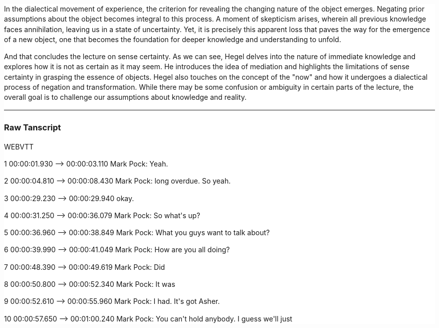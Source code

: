 
In the dialectical movement of experience, the criterion for revealing the changing nature of the object emerges. Negating prior assumptions about the object becomes integral to this process. A moment of skepticism arises, wherein all previous knowledge faces annihilation, leaving us in a state of uncertainty. Yet, it is precisely this apparent loss that paves the way for the emergence of a new object, one that becomes the foundation for deeper knowledge and understanding to unfold.


And that concludes the lecture on sense certainty. As we can see, Hegel delves into the nature of immediate knowledge and explores how it is not as certain as it may seem. He introduces the idea of mediation and highlights the limitations of sense certainty in grasping the essence of objects. Hegel also touches on the concept of the "now" and how it undergoes a dialectical process of negation and transformation. While there may be some confusion or ambiguity in certain parts of the lecture, the overall goal is to challenge our assumptions about knowledge and reality.

---

### Raw Tanscript
WEBVTT

1
00:00:01.930 --> 00:00:03.110
Mark Pock: Yeah.

2
00:00:04.810 --> 00:00:08.430
Mark Pock: long overdue. So yeah.

3
00:00:29.230 --> 00:00:29.940
okay.

4
00:00:31.250 --> 00:00:36.079
Mark Pock:  So what's up?

5
00:00:36.960 --> 00:00:38.849
Mark Pock: What you guys want to talk about?

6
00:00:39.990 --> 00:00:41.049
Mark Pock: How are you all doing?

7
00:00:48.390 --> 00:00:49.619
Mark Pock: Did

8
00:00:50.800 --> 00:00:52.340
Mark Pock: It was

9
00:00:52.610 --> 00:00:55.960
Mark Pock: I had. It's got Asher.

10
00:00:57.650 --> 00:01:00.240
Mark Pock: You can't hold anybody. I guess we'll just
